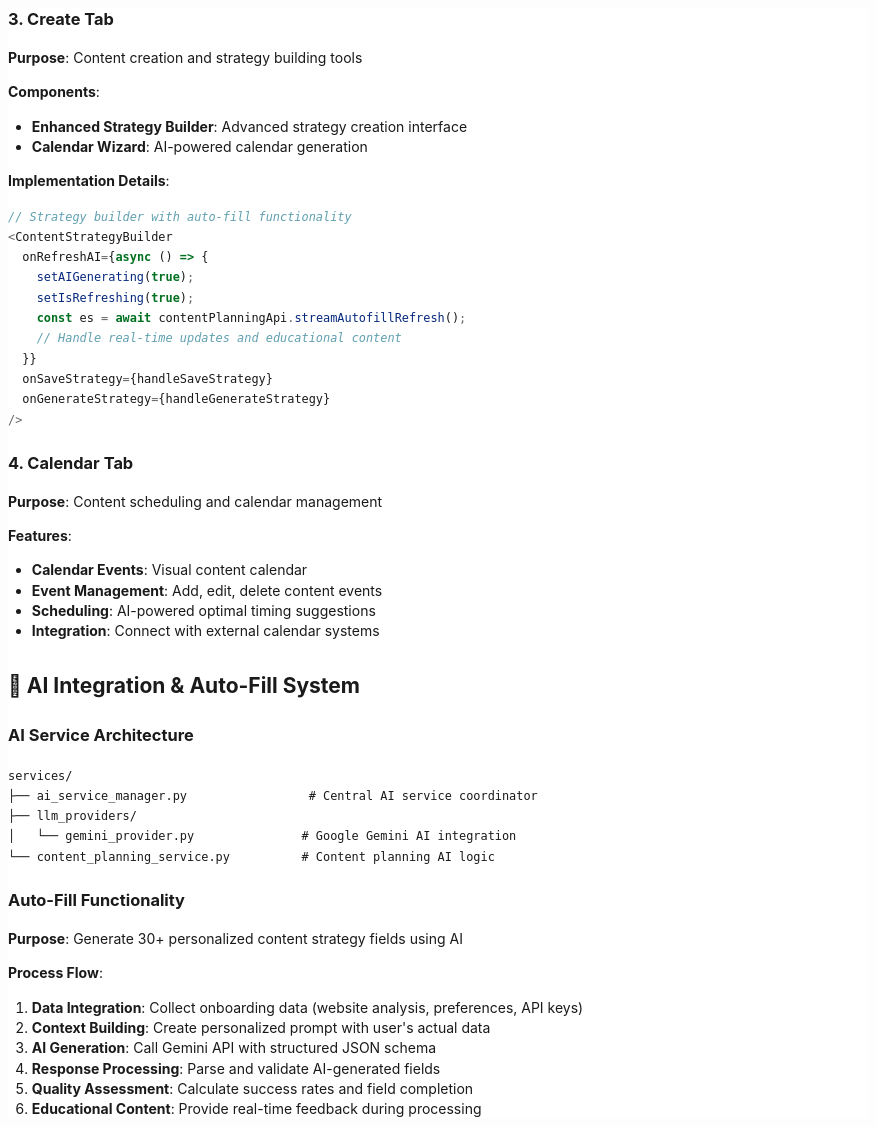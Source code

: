 ### **3. Create Tab**
**Purpose**: Content creation and strategy building tools

**Components**:
- **Enhanced Strategy Builder**: Advanced strategy creation interface
- **Calendar Wizard**: AI-powered calendar generation

**Implementation Details**:
```typescript
// Strategy builder with auto-fill functionality
<ContentStrategyBuilder
  onRefreshAI={async () => {
    setAIGenerating(true);
    setIsRefreshing(true);
    const es = await contentPlanningApi.streamAutofillRefresh();
    // Handle real-time updates and educational content
  }}
  onSaveStrategy={handleSaveStrategy}
  onGenerateStrategy={handleGenerateStrategy}
/>
```

### **4. Calendar Tab**
**Purpose**: Content scheduling and calendar management

**Features**:
- **Calendar Events**: Visual content calendar
- **Event Management**: Add, edit, delete content events
- **Scheduling**: AI-powered optimal timing suggestions
- **Integration**: Connect with external calendar systems

## 🤖 **AI Integration & Auto-Fill System**

### **AI Service Architecture**
```
services/
├── ai_service_manager.py                 # Central AI service coordinator
├── llm_providers/
│   └── gemini_provider.py               # Google Gemini AI integration
└── content_planning_service.py          # Content planning AI logic
```

### **Auto-Fill Functionality**
**Purpose**: Generate 30+ personalized content strategy fields using AI

**Process Flow**:
1. **Data Integration**: Collect onboarding data (website analysis, preferences, API keys)
2. **Context Building**: Create personalized prompt with user's actual data
3. **AI Generation**: Call Gemini API with structured JSON schema
4. **Response Processing**: Parse and validate AI-generated fields
5. **Quality Assessment**: Calculate success rates and field completion
6. **Educational Content**: Provide real-time feedback during processing
